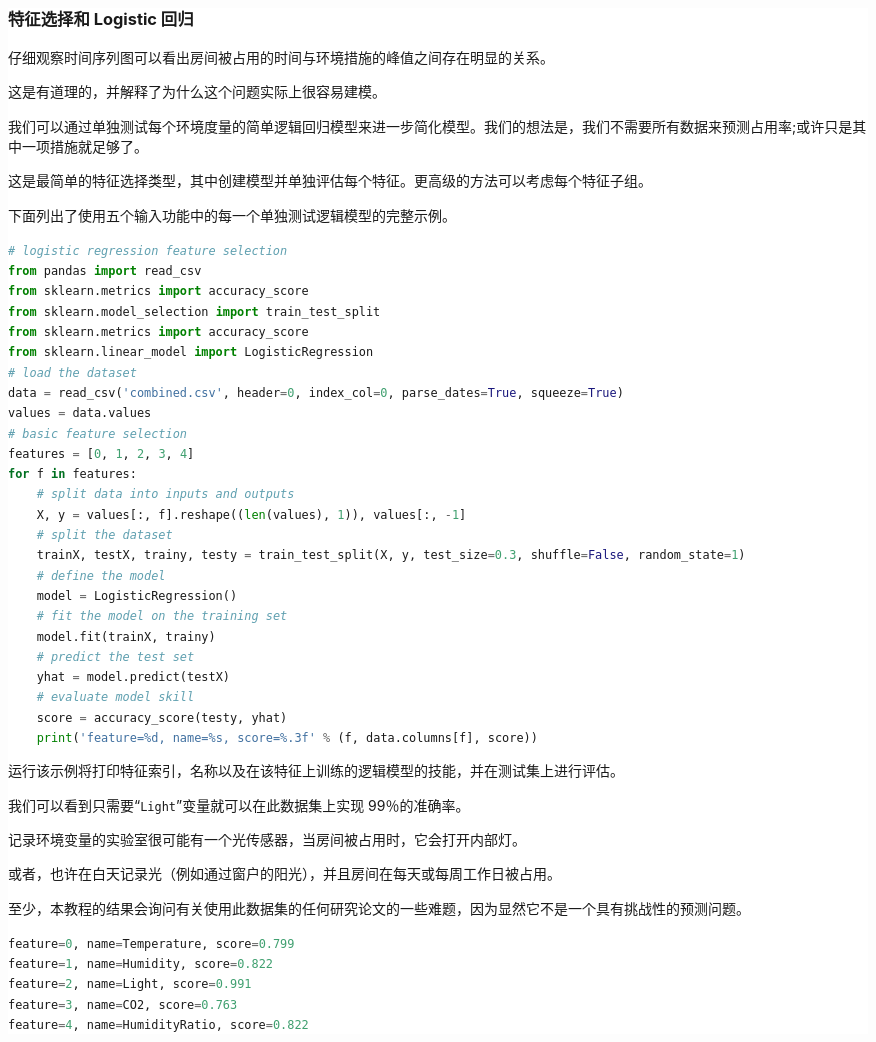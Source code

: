 ### 特征选择和 Logistic 回归

仔细观察时间序列图可以看出房间被占用的时间与环境措施的峰值之间存在明显的关系。

这是有道理的，并解释了为什么这个问题实际上很容易建模。

我们可以通过单独测试每个环境度量的简单逻辑回归模型来进一步简化模型。我们的想法是，我们不需要所有数据来预测占用率;或许只是其中一项措施就足够了。

这是最简单的特征选择类型，其中创建模型并单独评估每个特征。更高级的方法可以考虑每个特征子组。

下面列出了使用五个输入功能中的每一个单独测试逻辑模型的完整示例。

```py
# logistic regression feature selection
from pandas import read_csv
from sklearn.metrics import accuracy_score
from sklearn.model_selection import train_test_split
from sklearn.metrics import accuracy_score
from sklearn.linear_model import LogisticRegression
# load the dataset
data = read_csv('combined.csv', header=0, index_col=0, parse_dates=True, squeeze=True)
values = data.values
# basic feature selection
features = [0, 1, 2, 3, 4]
for f in features:
	# split data into inputs and outputs
	X, y = values[:, f].reshape((len(values), 1)), values[:, -1]
	# split the dataset
	trainX, testX, trainy, testy = train_test_split(X, y, test_size=0.3, shuffle=False, random_state=1)
	# define the model
	model = LogisticRegression()
	# fit the model on the training set
	model.fit(trainX, trainy)
	# predict the test set
	yhat = model.predict(testX)
	# evaluate model skill
	score = accuracy_score(testy, yhat)
	print('feature=%d, name=%s, score=%.3f' % (f, data.columns[f], score))
```

运行该示例将打印特征索引，名称以及在该特征上训练的逻辑模型的技能，并在测试集上进行评估。

我们可以看到只需要“`Light`”变量就可以在此数据集上实现 99％的准确率。

记录环境变量的实验室很可能有一个光传感器，当房间被占用时，它会打开内部灯。

或者，也许在白天记录光（例如通过窗户的阳光），并且房间在每天或每周工作日被占用。

至少，本教程的结果会询问有关使用此数据集的任何研究论文的一些难题，因为显然它不是一个具有挑战性的预测问题。

```py
feature=0, name=Temperature, score=0.799
feature=1, name=Humidity, score=0.822
feature=2, name=Light, score=0.991
feature=3, name=CO2, score=0.763
feature=4, name=HumidityRatio, score=0.822
```
